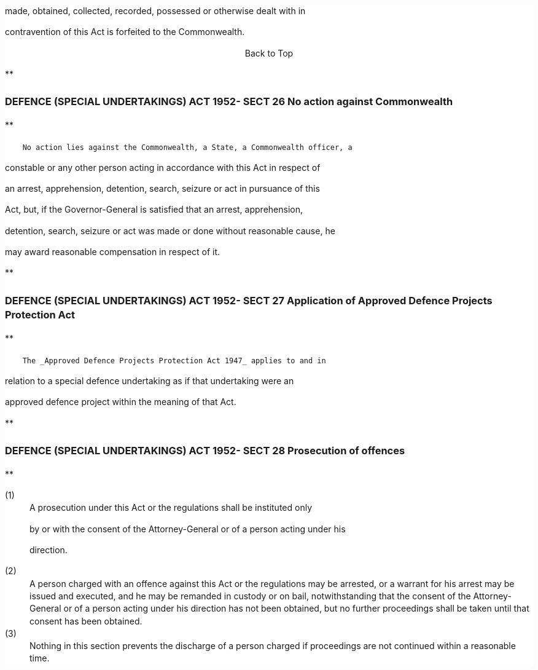 made, obtained, collected, recorded, possessed or otherwise dealt with in

contravention of this Act is forfeited to the Commonwealth.

 </dl></dl>

<center>Back to Top</center>

**

###  DEFENCE (SPECIAL UNDERTAKINGS) ACT 1952- SECT 26  No action against Commonwealth 
**

 <dl compact=""><dl compact="">

		No action lies against the Commonwealth, a State, a Commonwealth officer, a

constable or any other person acting in accordance with this Act in respect of

an arrest, apprehension, detention, search, seizure or act in pursuance of this

Act, but, if the Governor-General is satisfied that an arrest, apprehension,

detention, search, seizure or act was made or done without reasonable cause, he

may award reasonable compensation in respect of it.

 </dl></dl>

**

###  DEFENCE (SPECIAL UNDERTAKINGS) ACT 1952- SECT 27  Application of Approved Defence Projects Protection Act 
**

 <dl compact=""><dl compact="">

		The _Approved Defence Projects Protection Act 1947_ applies to and in

relation to a special defence undertaking as if that undertaking were an

approved defence project within the meaning of that Act.

 </dl></dl>

**

###  DEFENCE (SPECIAL UNDERTAKINGS) ACT 1952- SECT 28  Prosecution of offences 
**

 <dl compact=""><dl compact="">

<dt>(1)</dt><dd>A prosecution under this Act or the regulations shall be instituted only

by or with the consent of the Attorney-General or of a person acting under his

direction.</dd> <dt>(2)</dt><dd>A person charged with an offence against this Act or the regulations may be arrested, or a warrant for his arrest may be issued and executed, and he may be remanded in custody or on bail, notwithstanding that the consent of the Attorney-General or of a person acting under his direction has not been obtained, but no further proceedings shall be taken until that consent has been obtained.</dd> <dt>(3)</dt><dd>Nothing in this section prevents the discharge of a person charged if proceedings are not continued within a reasonable time. </dd> </dl></dl>
